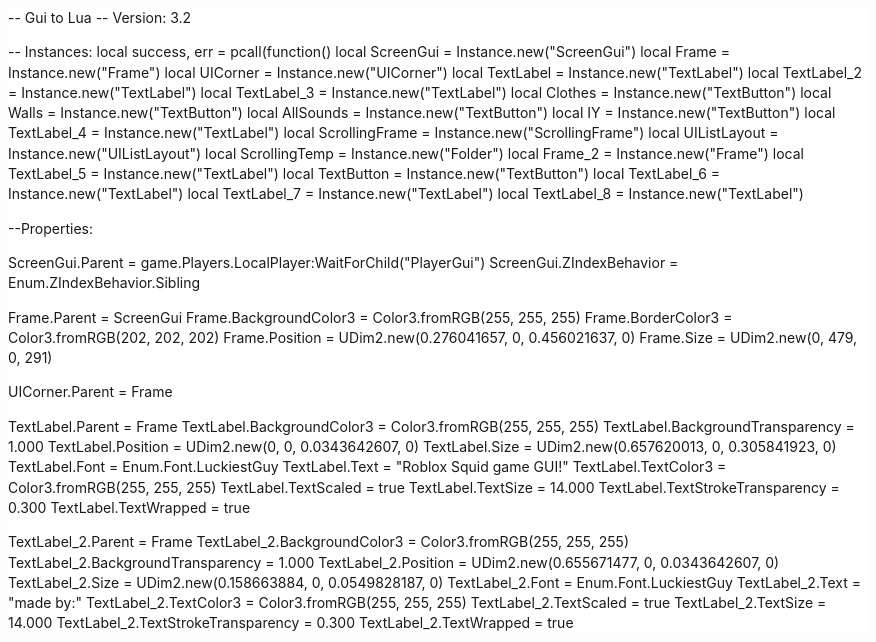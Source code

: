 -- Gui to Lua
-- Version: 3.2

-- Instances:
local success, err = pcall(function()
local ScreenGui = Instance.new("ScreenGui")
local Frame = Instance.new("Frame")
local UICorner = Instance.new("UICorner")
local TextLabel = Instance.new("TextLabel")
local TextLabel_2 = Instance.new("TextLabel")
local TextLabel_3 = Instance.new("TextLabel")
local Clothes = Instance.new("TextButton")
local Walls = Instance.new("TextButton")
local AllSounds = Instance.new("TextButton")
local IY = Instance.new("TextButton")
local TextLabel_4 = Instance.new("TextLabel")
local ScrollingFrame = Instance.new("ScrollingFrame")
local UIListLayout = Instance.new("UIListLayout")
local ScrollingTemp = Instance.new("Folder")
local Frame_2 = Instance.new("Frame")
local TextLabel_5 = Instance.new("TextLabel")
local TextButton = Instance.new("TextButton")
local TextLabel_6 = Instance.new("TextLabel")
local TextLabel_7 = Instance.new("TextLabel")
local TextLabel_8 = Instance.new("TextLabel")

--Properties:

ScreenGui.Parent = game.Players.LocalPlayer:WaitForChild("PlayerGui")
ScreenGui.ZIndexBehavior = Enum.ZIndexBehavior.Sibling

Frame.Parent = ScreenGui
Frame.BackgroundColor3 = Color3.fromRGB(255, 255, 255)
Frame.BorderColor3 = Color3.fromRGB(202, 202, 202)
Frame.Position = UDim2.new(0.276041657, 0, 0.456021637, 0)
Frame.Size = UDim2.new(0, 479, 0, 291)

UICorner.Parent = Frame

TextLabel.Parent = Frame
TextLabel.BackgroundColor3 = Color3.fromRGB(255, 255, 255)
TextLabel.BackgroundTransparency = 1.000
TextLabel.Position = UDim2.new(0, 0, 0.0343642607, 0)
TextLabel.Size = UDim2.new(0.657620013, 0, 0.305841923, 0)
TextLabel.Font = Enum.Font.LuckiestGuy
TextLabel.Text = "Roblox Squid game GUI!"
TextLabel.TextColor3 = Color3.fromRGB(255, 255, 255)
TextLabel.TextScaled = true
TextLabel.TextSize = 14.000
TextLabel.TextStrokeTransparency = 0.300
TextLabel.TextWrapped = true

TextLabel_2.Parent = Frame
TextLabel_2.BackgroundColor3 = Color3.fromRGB(255, 255, 255)
TextLabel_2.BackgroundTransparency = 1.000
TextLabel_2.Position = UDim2.new(0.655671477, 0, 0.0343642607, 0)
TextLabel_2.Size = UDim2.new(0.158663884, 0, 0.0549828187, 0)
TextLabel_2.Font = Enum.Font.LuckiestGuy
TextLabel_2.Text = "made by:"
TextLabel_2.TextColor3 = Color3.fromRGB(255, 255, 255)
TextLabel_2.TextScaled = true
TextLabel_2.TextSize = 14.000
TextLabel_2.TextStrokeTransparency = 0.300
TextLabel_2.TextWrapped = true
